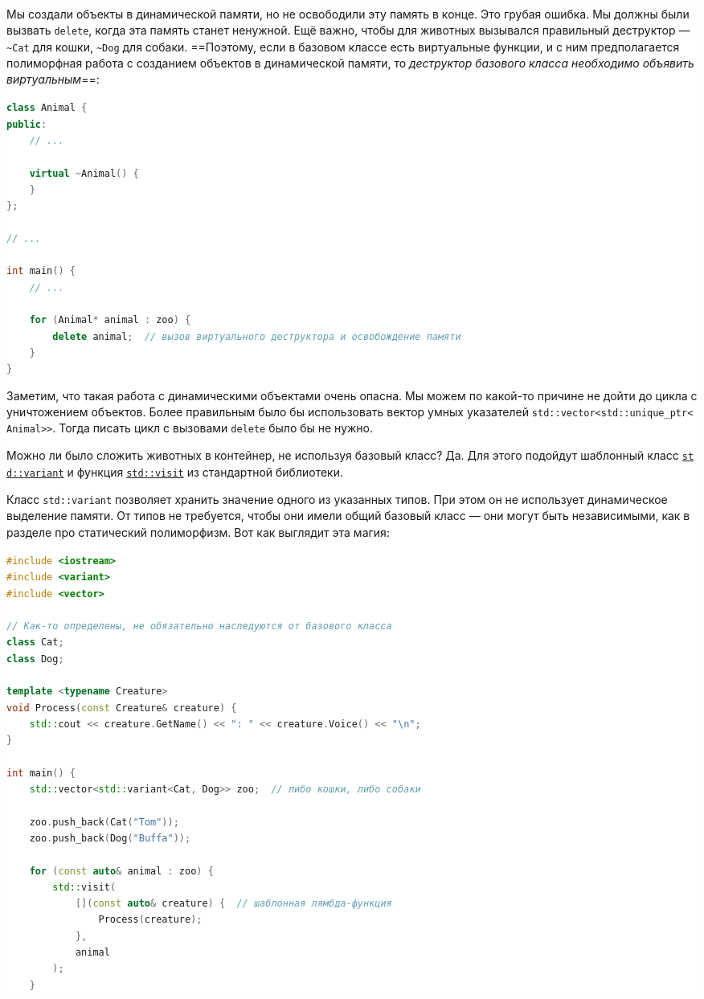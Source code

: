 Мы создали объекты в динамической памяти, но не освободили эту память в конце. Это грубая ошибка. Мы должны были вызвать `delete`, когда эта память станет ненужной. Ещё важно, чтобы для животных вызывался правильный деструктор — `~Cat` для кошки, `~Dog` для собаки. ==Поэтому, если в базовом классе есть виртуальные функции, и с ним предполагается полиморфная работа с созданием объектов в динамической памяти, то _деструктор базового класса необходимо объявить виртуальным_==:

```cpp
class Animal {
public:
    // ...

    virtual ~Animal() {
    }
};

// ...

int main() {
    // ...

    for (Animal* animal : zoo) {
        delete animal;  // вызов виртуального деструктора и освобождение памяти
    }
}
```

Заметим, что такая работа с динамическими объектами очень опасна. Мы можем по какой-то причине не дойти до цикла с уничтожением объектов. Более правильным было бы использовать вектор умных указателей `std::vector<std::unique_ptr<Animal>>`. Тогда писать цикл с вызовами `delete` было бы не нужно.

Можно ли было сложить животных в контейнер, не используя базовый класс? Да. Для этого подойдут шаблонный класс [`std::variant`](https://en.cppreference.com/w/cpp/utility/variant) и функция [`std::visit`](https://en.cppreference.com/w/cpp/utility/variant/visit) из стандартной библиотеки.

Класс `std::variant` позволяет хранить значение одного из указанных типов. При этом он не использует динамическое выделение памяти. От типов не требуется, чтобы они имели общий базовый класс — они могут быть независимыми, как в разделе про статический полиморфизм. Вот как выглядит эта магия:

```cpp
#include <iostream>
#include <variant>
#include <vector>

// Как-то определены, не обязательно наследуются от базового класса
class Cat;
class Dog;

template <typename Creature>
void Process(const Creature& creature) {
    std::cout << creature.GetName() << ": " << creature.Voice() << "\n";
}

int main() {
    std::vector<std::variant<Cat, Dog>> zoo;  // либо кошки, либо собаки

    zoo.push_back(Cat("Tom"));
    zoo.push_back(Dog("Buffa"));

    for (const auto& animal : zoo) {
        std::visit(
            [](const auto& creature) {  // шаблонная лямбда-функция
                Process(creature);
            },
            animal
        );
    }
```